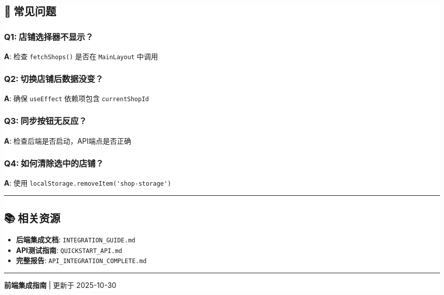 
## 🐛 常见问题

### Q1: 店铺选择器不显示？
**A**: 检查 `fetchShops()` 是否在 `MainLayout` 中调用

### Q2: 切换店铺后数据没变？
**A**: 确保 `useEffect` 依赖项包含 `currentShopId`

### Q3: 同步按钮无反应？
**A**: 检查后端是否启动，API端点是否正确

### Q4: 如何清除选中的店铺？
**A**: 使用 `localStorage.removeItem('shop-storage')`

---

## 📚 相关资源

- **后端集成文档**: `INTEGRATION_GUIDE.md`
- **API测试指南**: `QUICKSTART_API.md`
- **完整报告**: `API_INTEGRATION_COMPLETE.md`

---

**前端集成指南** | 更新于 2025-10-30

